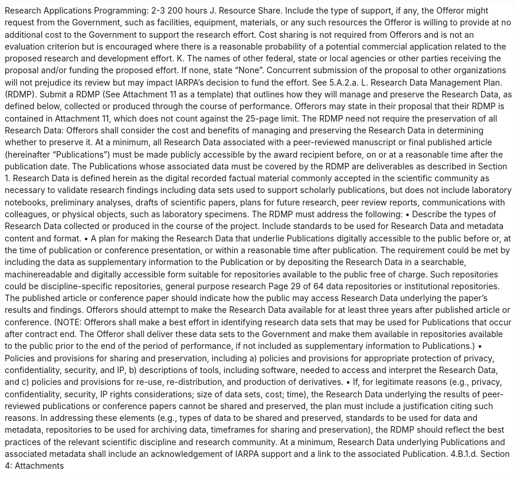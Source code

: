 Research
Applications
Programming: 2-3
200 hours
J. Resource Share. Include the type of support, if any, the Offeror might request from the
Government, such as facilities, equipment, materials, or any such resources the Offeror is willing
to provide at no additional cost to the Government to support the research effort. Cost sharing is
not required from Offerors and is not an evaluation criterion but is encouraged where there is a
reasonable probability of a potential commercial application related to the proposed research and
development effort.
K. The names of other federal, state or local agencies or other parties receiving the proposal and/or
funding the proposed effort. If none, state “None”. Concurrent submission of the proposal to other
organizations will not prejudice its review but may impact IARPA’s decision to fund the effort.
See 5.A.2.a.
L. Research Data Management Plan. (RDMP). Submit a RDMP (See Attachment 11 as a template)
that outlines how they will manage and preserve the Research Data, as defined below, collected
or produced through the course of performance. Offerors may state in their proposal that their
RDMP is contained in Attachment 11, which does not count against the 25-page limit. The
RDMP need not require the preservation of all Research Data: Offerors shall consider the cost
and benefits of managing and preserving the Research Data in determining whether to preserve it.
At a minimum, all Research Data associated with a peer-reviewed manuscript or final published
article (hereinafter “Publications”) must be made publicly accessible by the award recipient
before, on or at a reasonable time after the publication date. The Publications whose associated
data must be covered by the RDMP are deliverables as described in Section 1.
Research Data is defined herein as the digital recorded factual material commonly accepted in the
scientific community as necessary to validate research findings including data sets used to
support scholarly publications, but does not include laboratory notebooks, preliminary analyses,
drafts of scientific papers, plans for future research, peer review reports, communications with
colleagues, or physical objects, such as laboratory specimens.
The RDMP must address the following:
• Describe the types of Research Data collected or produced in the course of the project.
Include standards to be used for Research Data and metadata content and format.
• A plan for making the Research Data that underlie Publications digitally accessible to the
public before or, at the time of publication or conference presentation, or within a reasonable
time after publication. The requirement could be met by including the data as supplementary
information to the Publication or by depositing the Research Data in a searchable, machinereadable and digitally accessible form suitable for repositories available to the public free of
charge. Such repositories could be discipline-specific repositories, general purpose research 
Page 29 of 64
data repositories or institutional repositories. The published article or conference paper
should indicate how the public may access Research Data underlying the paper’s results and
findings. Offerors should attempt to make the Research Data available for at least three years
after published article or conference. (NOTE: Offerors shall make a best effort in identifying
research data sets that may be used for Publications that occur after contract end. The Offeror
shall deliver these data sets to the Government and make them available in repositories
available to the public prior to the end of the period of performance, if not included as
supplementary information to Publications.)
• Policies and provisions for sharing and preservation, including a) policies and provisions for
appropriate protection of privacy, confidentiality, security, and IP, b) descriptions of tools,
including software, needed to access and interpret the Research Data, and c) policies and
provisions for re-use, re-distribution, and production of derivatives.
• If, for legitimate reasons (e.g., privacy, confidentiality, security, IP rights considerations; size
of data sets, cost; time), the Research Data underlying the results of peer-reviewed
publications or conference papers cannot be shared and preserved, the plan must include a
justification citing such reasons.
In addressing these elements (e.g., types of data to be shared and preserved, standards to be used
for data and metadata, repositories to be used for archiving data, timeframes for sharing and
preservation), the RDMP should reflect the best practices of the relevant scientific discipline and
research community. At a minimum, Research Data underlying Publications and associated
metadata shall include an acknowledgement of IARPA support and a link to the associated
Publication.
4.B.1.d. Section 4: Attachments
